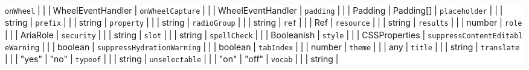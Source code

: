  `onWheel` |  |  | WheelEventHandler<HTMLDivElement> | 
 `onWheelCapture` |  |  | WheelEventHandler<HTMLDivElement> | 
 `padding` |  |  | Padding \| Padding[] | 
 `placeholder` |  |  | string | 
 `prefix` |  |  | string | 
 `property` |  |  | string | 
 `radioGroup` |  |  | string | 
 `ref` |  |  | Ref<HTMLDivElement> | 
 `resource` |  |  | string | 
 `results` |  |  | number | 
 `role` |  |  | AriaRole | 
 `security` |  |  | string | 
 `slot` |  |  | string | 
 `spellCheck` |  |  | Booleanish | 
 `style` |  |  | CSSProperties | 
 `suppressContentEditableWarning` |  |  | boolean | 
 `suppressHydrationWarning` |  |  | boolean | 
 `tabIndex` |  |  | number | 
 `theme` |  |  | any | 
 `title` |  |  | string | 
 `translate` |  |  | "yes" \| "no" | 
 `typeof` |  |  | string | 
 `unselectable` |  |  | "on" \| "off" | 
 `vocab` |  |  | string | 


